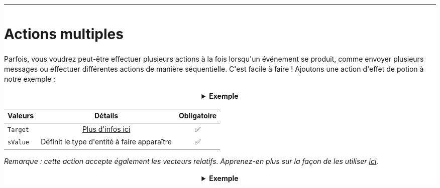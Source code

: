 </div>

---

# Actions multiples

Parfois, vous voudrez peut-être effectuer plusieurs actions à la fois lorsqu'un événement se produit, comme envoyer plusieurs messages ou effectuer différentes actions de manière séquentielle. C'est facile à faire ! Ajoutons une action d'effet de potion à notre exemple :

<div align="center">

<details><summary><b>Exemple</b></summary></details>

</div>


| Valeurs |                            Détails                            | Obligatoire |
| --- |:-------------------------------------------------------------:| :-: |
| `Target` | [Plus d'infos ici]($language$/elitemobs/elitescript_targets.md) | ✅ |
| `sValue` |                Définit le type d'entité à faire apparaître                 | ✅ |

*Remarque : cette action accepte également les vecteurs relatifs. Apprenez-en plus sur la façon de les utiliser [ici]($language$/elitemobs/elitescript_relative_vectors.md).*

<div align="center">

<details> 

<summary><b>Exemple</b></summary>

<div align="left">
